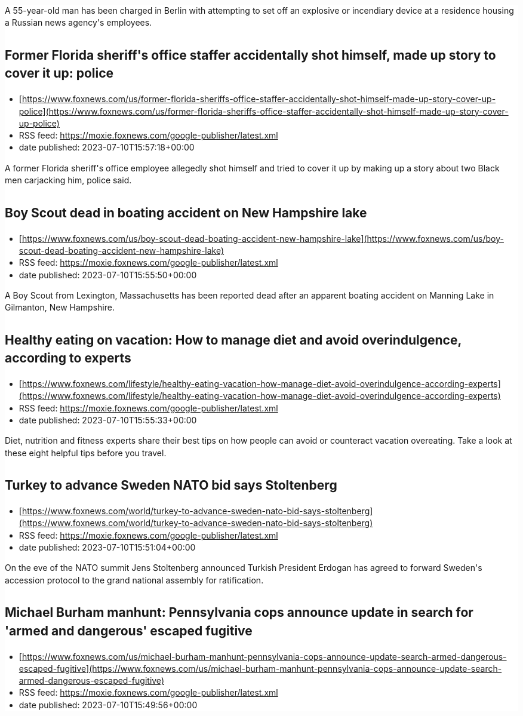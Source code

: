 A 55-year-old man has been charged in Berlin with attempting to set off an explosive or incendiary device at a residence housing a Russian news agency&apos;s employees.

## Former Florida sheriff's office staffer accidentally shot himself, made up story to cover it up: police
 - [https://www.foxnews.com/us/former-florida-sheriffs-office-staffer-accidentally-shot-himself-made-up-story-cover-up-police](https://www.foxnews.com/us/former-florida-sheriffs-office-staffer-accidentally-shot-himself-made-up-story-cover-up-police)
 - RSS feed: https://moxie.foxnews.com/google-publisher/latest.xml
 - date published: 2023-07-10T15:57:18+00:00

A former Florida sheriff&apos;s office employee allegedly shot himself and tried to cover it up by making up a story about two Black men carjacking him, police said.

## Boy Scout dead in boating accident on New Hampshire lake
 - [https://www.foxnews.com/us/boy-scout-dead-boating-accident-new-hampshire-lake](https://www.foxnews.com/us/boy-scout-dead-boating-accident-new-hampshire-lake)
 - RSS feed: https://moxie.foxnews.com/google-publisher/latest.xml
 - date published: 2023-07-10T15:55:50+00:00

A Boy Scout from Lexington, Massachusetts has been reported dead after an apparent boating accident on Manning Lake in Gilmanton, New Hampshire.

## Healthy eating on vacation: How to manage diet and avoid overindulgence, according to experts
 - [https://www.foxnews.com/lifestyle/healthy-eating-vacation-how-manage-diet-avoid-overindulgence-according-experts](https://www.foxnews.com/lifestyle/healthy-eating-vacation-how-manage-diet-avoid-overindulgence-according-experts)
 - RSS feed: https://moxie.foxnews.com/google-publisher/latest.xml
 - date published: 2023-07-10T15:55:33+00:00

Diet, nutrition and fitness experts share their best tips on how people can avoid or counteract vacation overeating. Take a look at these eight helpful tips before you travel.

## Turkey to advance Sweden NATO bid says Stoltenberg
 - [https://www.foxnews.com/world/turkey-to-advance-sweden-nato-bid-says-stoltenberg](https://www.foxnews.com/world/turkey-to-advance-sweden-nato-bid-says-stoltenberg)
 - RSS feed: https://moxie.foxnews.com/google-publisher/latest.xml
 - date published: 2023-07-10T15:51:04+00:00

On the eve of the NATO summit Jens Stoltenberg announced Turkish President Erdogan has agreed to forward Sweden&apos;s accession protocol to the grand national assembly for ratification.

## Michael Burham manhunt: Pennsylvania cops announce update in search for 'armed and dangerous' escaped fugitive
 - [https://www.foxnews.com/us/michael-burham-manhunt-pennsylvania-cops-announce-update-search-armed-dangerous-escaped-fugitive](https://www.foxnews.com/us/michael-burham-manhunt-pennsylvania-cops-announce-update-search-armed-dangerous-escaped-fugitive)
 - RSS feed: https://moxie.foxnews.com/google-publisher/latest.xml
 - date published: 2023-07-10T15:49:56+00:00
